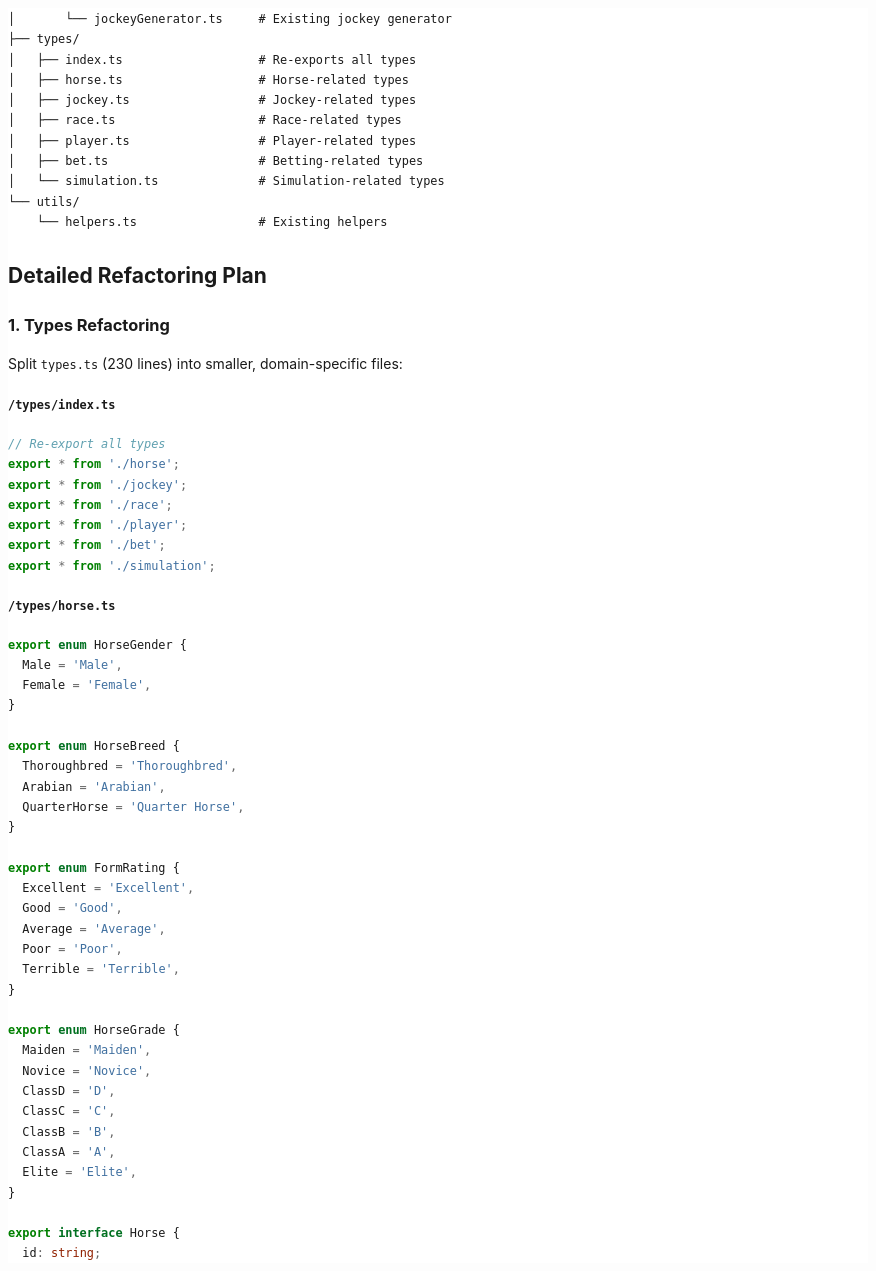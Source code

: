 ```
│       └── jockeyGenerator.ts     # Existing jockey generator
├── types/
│   ├── index.ts                   # Re-exports all types
│   ├── horse.ts                   # Horse-related types
│   ├── jockey.ts                  # Jockey-related types
│   ├── race.ts                    # Race-related types
│   ├── player.ts                  # Player-related types
│   ├── bet.ts                     # Betting-related types
│   └── simulation.ts              # Simulation-related types
└── utils/
    └── helpers.ts                 # Existing helpers
```

## Detailed Refactoring Plan

### 1. Types Refactoring

Split `types.ts` (230 lines) into smaller, domain-specific files:

#### `/types/index.ts`
```typescript
// Re-export all types
export * from './horse';
export * from './jockey';
export * from './race';
export * from './player';
export * from './bet';
export * from './simulation';
```

#### `/types/horse.ts`
```typescript
export enum HorseGender {
  Male = 'Male',
  Female = 'Female',
}

export enum HorseBreed {
  Thoroughbred = 'Thoroughbred',
  Arabian = 'Arabian',
  QuarterHorse = 'Quarter Horse',
}

export enum FormRating {
  Excellent = 'Excellent',
  Good = 'Good',
  Average = 'Average',
  Poor = 'Poor',
  Terrible = 'Terrible',
}

export enum HorseGrade {
  Maiden = 'Maiden',
  Novice = 'Novice',
  ClassD = 'D',
  ClassC = 'C',
  ClassB = 'B',
  ClassA = 'A',
  Elite = 'Elite',
}

export interface Horse {
  id: string;
```